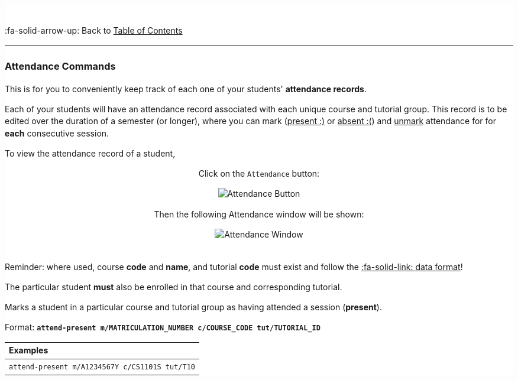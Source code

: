 </panel>
</a>

<br>

:fa-solid-arrow-up: Back to [Table of Contents](#table-of-contents)

--------------------------------------------------------------------------------------------------------------------

<div style="page-break-after: always;"></div>

### Attendance Commands

This is for you to conveniently keep track of each one of your students' **attendance records**.

Each of your students will have an attendance record associated with each unique course and tutorial group.
This record is to be edited over the duration of a semester (or longer), where you can
mark ([present :)](#attend-present) or [absent :(](#attend-absent)) and [unmark](#attend-remove)
attendance for for **each** consecutive session.

To view the attendance record of a student,

<div style="text-align:center">

Click on the `Attendance` button:

  <img src="images/attendance1.png" alt="Attendance Button" width="30%">

Then the following Attendance window will be shown:

  <img src="images/attendance2.png" alt="Attendance Window" width="30%">

</div>

<br>

<box type="warning">

Reminder: where used, course **code** and **name**, and tutorial **code** must exist
and follow the [:fa-solid-link: data format](#data-formats)!

The particular student **must** also be enrolled in that course and corresponding tutorial.
</box>

<a name="attend-present">
<panel header="#### Marking attendance : `attend-present`" expanded no-close no-switch>

Marks a student in a particular course and tutorial group as having attended a session (**present**).

<box type="definition" seamless><md>
Format: **`attend-present m/MATRICULATION_NUMBER c/COURSE_CODE tut/TUTORIAL_ID`**
</md></box>

| **Examples** |
| :--- |
| `attend-present m/A1234567Y c/CS1101S tut/T10` |
